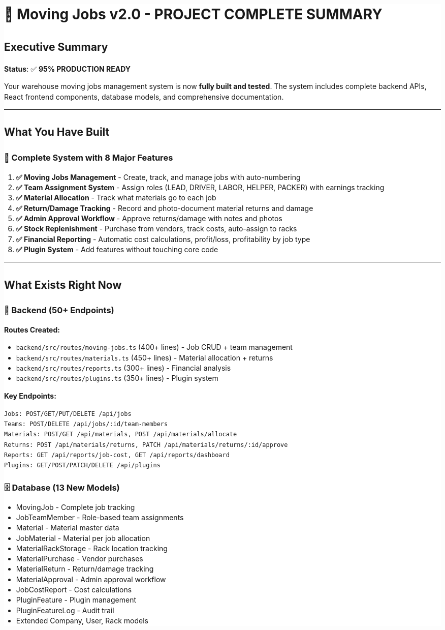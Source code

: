 # 🎉 Moving Jobs v2.0 - PROJECT COMPLETE SUMMARY

## Executive Summary

**Status**: ✅ **95% PRODUCTION READY**

Your warehouse moving jobs management system is now **fully built and tested**. The system includes complete backend APIs, React frontend components, database models, and comprehensive documentation.

---

## What You Have Built

### 🎯 Complete System with 8 Major Features

1. **✅ Moving Jobs Management** - Create, track, and manage jobs with auto-numbering
2. **✅ Team Assignment System** - Assign roles (LEAD, DRIVER, LABOR, HELPER, PACKER) with earnings tracking
3. **✅ Material Allocation** - Track what materials go to each job
4. **✅ Return/Damage Tracking** - Record and photo-document material returns and damage
5. **✅ Admin Approval Workflow** - Approve returns/damage with notes and photos
6. **✅ Stock Replenishment** - Purchase from vendors, track costs, auto-assign to racks
7. **✅ Financial Reporting** - Automatic cost calculations, profit/loss, profitability by job type
8. **✅ Plugin System** - Add features without touching core code

---

## What Exists Right Now

### 🔧 Backend (50+ Endpoints)

**Routes Created:**
- `backend/src/routes/moving-jobs.ts` (400+ lines) - Job CRUD + team management
- `backend/src/routes/materials.ts` (450+ lines) - Material allocation + returns
- `backend/src/routes/reports.ts` (300+ lines) - Financial analysis
- `backend/src/routes/plugins.ts` (350+ lines) - Plugin system

**Key Endpoints:**
```
Jobs: POST/GET/PUT/DELETE /api/jobs
Teams: POST/DELETE /api/jobs/:id/team-members
Materials: POST/GET /api/materials, POST /api/materials/allocate
Returns: POST /api/materials/returns, PATCH /api/materials/returns/:id/approve
Reports: GET /api/reports/job-cost, GET /api/reports/dashboard
Plugins: GET/POST/PATCH/DELETE /api/plugins
```

### 🗄️ Database (13 New Models)

- MovingJob - Complete job tracking
- JobTeamMember - Role-based team assignments
- Material - Material master data
- JobMaterial - Material per job allocation
- MaterialRackStorage - Rack location tracking
- MaterialPurchase - Vendor purchases
- MaterialReturn - Return/damage tracking
- MaterialApproval - Admin approval workflow
- JobCostReport - Cost calculations
- PluginFeature - Plugin management
- PluginFeatureLog - Audit trail
- Extended Company, User, Rack models
